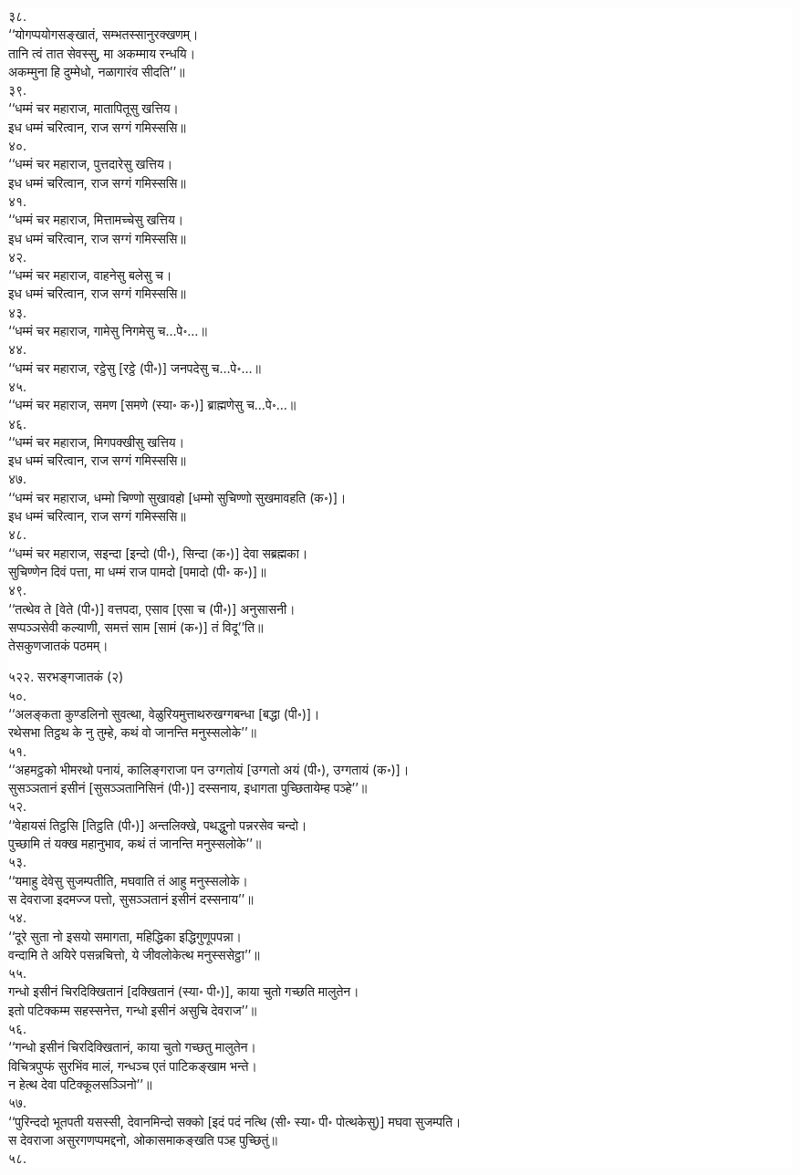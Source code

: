 ३८.  
‘‘योगप्पयोगसङ्खातं, सम्भतस्सानुरक्खणम्।  
तानि त्वं तात सेवस्सु, मा अकम्माय रन्धयि।  
अकम्मुना हि दुम्मेधो, नळागारंव सीदति’’॥  
३९.  
‘‘धम्मं चर महाराज, मातापितूसु खत्तिय।  
इध धम्मं चरित्वान, राज सग्गं गमिस्ससि॥  
४०.  
‘‘धम्मं चर महाराज, पुत्तदारेसु खत्तिय।  
इध धम्मं चरित्वान, राज सग्गं गमिस्ससि॥  
४१.  
‘‘धम्मं चर महाराज, मित्तामच्चेसु खत्तिय।  
इध धम्मं चरित्वान, राज सग्गं गमिस्ससि॥  
४२.  
‘‘धम्मं चर महाराज, वाहनेसु बलेसु च।  
इध धम्मं चरित्वान, राज सग्गं गमिस्ससि॥  
४३.  
‘‘धम्मं चर महाराज, गामेसु निगमेसु च…पे॰…॥  
४४.  
‘‘धम्मं चर महाराज, रट्ठेसु [रट्ठे (पी॰)] जनपदेसु च…पे॰…॥  
४५.  
‘‘धम्मं चर महाराज, समण [समणे (स्या॰ क॰)] ब्राह्मणेसु च…पे॰…॥  
४६.  
‘‘धम्मं चर महाराज, मिगपक्खीसु खत्तिय।  
इध धम्मं चरित्वान, राज सग्गं गमिस्ससि॥  
४७.  
‘‘धम्मं चर महाराज, धम्मो चिण्णो सुखावहो [धम्मो सुचिण्णो सुखमावहति (क॰)]।  
इध धम्मं चरित्वान, राज सग्गं गमिस्ससि॥  
४८.  
‘‘धम्मं चर महाराज, सइन्दा [इन्दो (पी॰), सिन्दा (क॰)] देवा सब्रह्मका।  
सुचिण्णेन दिवं पत्ता, मा धम्मं राज पामदो [पमादो (पी॰ क॰)]॥  
४९.  
‘‘तत्थेव ते [वेते (पी॰)] वत्तपदा, एसाव [एसा च (पी॰)] अनुसासनी।  
सप्पञ्ञसेवी कल्याणी, समत्तं साम [सामं (क॰)] तं विदू’’ति॥  
तेसकुणजातकं पठमम्।  
  
५२२. सरभङ्गजातकं (२)  
५०.  
‘‘अलङ्कता कुण्डलिनो सुवत्था, वेळुरियमुत्ताथरुखग्गबन्धा [बद्धा (पी॰)]।  
रथेसभा तिट्ठथ के नु तुम्हे, कथं वो जानन्ति मनुस्सलोके’’॥  
५१.  
‘‘अहमट्ठको भीमरथो पनायं, कालिङ्गराजा पन उग्गतोयं [उग्गतो अयं (पी॰), उग्गतायं (क॰)]।  
सुसञ्ञतानं इसीनं [सुसञ्ञतानिसिनं (पी॰)] दस्सनाय, इधागता पुच्छितायेम्ह पञ्हे’’॥  
५२.  
‘‘वेहायसं तिट्ठसि [तिट्ठति (पी॰)] अन्तलिक्खे, पथद्धुनो पन्नरसेव चन्दो।  
पुच्छामि तं यक्ख महानुभाव, कथं तं जानन्ति मनुस्सलोके’’॥  
५३.  
‘‘यमाहु देवेसु सुजम्पतीति, मघवाति तं आहु मनुस्सलोके।  
स देवराजा इदमज्ज पत्तो, सुसञ्ञतानं इसीनं दस्सनाय’’॥  
५४.  
‘‘दूरे सुता नो इसयो समागता, महिद्धिका इद्धिगुणूपपन्ना।  
वन्दामि ते अयिरे पसन्नचित्तो, ये जीवलोकेत्थ मनुस्ससेट्ठा’’॥  
५५.  
गन्धो इसीनं चिरदिक्खितानं [दक्खितानं (स्या॰ पी॰)], काया चुतो गच्छति मालुतेन।  
इतो पटिक्कम्म सहस्सनेत्त, गन्धो इसीनं असुचि देवराज’’॥  
५६.  
‘‘गन्धो इसीनं चिरदिक्खितानं, काया चुतो गच्छतु मालुतेन।  
विचित्रपुप्फं सुरभिंव मालं, गन्धञ्च एतं पाटिकङ्खाम भन्ते।  
न हेत्थ देवा पटिक्कूलसञ्ञिनो’’॥  
५७.  
‘‘पुरिन्ददो भूतपती यसस्सी, देवानमिन्दो सक्को [इदं पदं नत्थि (सी॰ स्या॰ पी॰ पोत्थकेसु)] मघवा सुजम्पति।  
स देवराजा असुरगणप्पमद्दनो, ओकासमाकङ्खति पञ्ह पुच्छितुं॥  
५८.  